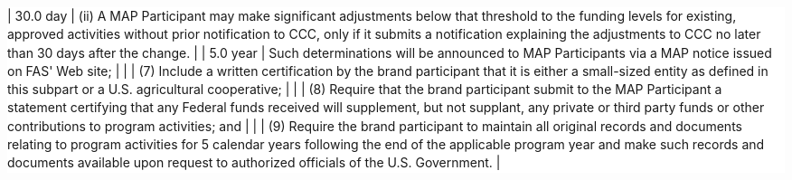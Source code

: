 | 30.0 day   | (ii) A MAP Participant may make significant adjustments below that threshold to the funding levels for existing, approved activities without prior notification to CCC, only if it submits a notification explaining the adjustments to CCC no later than 30 days after the change.                                                                                                                                                                                                                                                                                                                                                                                                                                                                                                                                                                                                                                                                                                                                                                                                                        |
| 5.0 year   | Such determinations will be announced to MAP Participants via a MAP notice issued on FAS' Web site;                                                                                                                                                                                                                                                                                                                                                                                                                                                                                                                                                                                                                                                                                                                                                                                                                                                                                                                                                                                                        |
|            |                 (7) Include a written certification by the brand participant that it is either a small-sized entity as defined in this subpart or a U.S. agricultural cooperative;                                                                                                                                                                                                                                                                                                                                                                                                                                                                                                                                                                                                                                                                                                                                                                                                                                                                                                                         |
|            |                 (8) Require that the brand participant submit to the MAP Participant a statement certifying that any Federal funds received will supplement, but not supplant, any private or third party funds or other contributions to program activities; and                                                                                                                                                                                                                                                                                                                                                                                                                                                                                                                                                                                                                                                                                                                                                                                                                                          |
|            |                 (9) Require the brand participant to maintain all original records and documents relating to program activities for 5 calendar years following the end of the applicable program year and make such records and documents available upon request to authorized officials of the U.S. Government.                                                                                                                                                                                                                                                                                                                                                                                                                                                                                                                                                                                                                                                                                                                                                                                           |